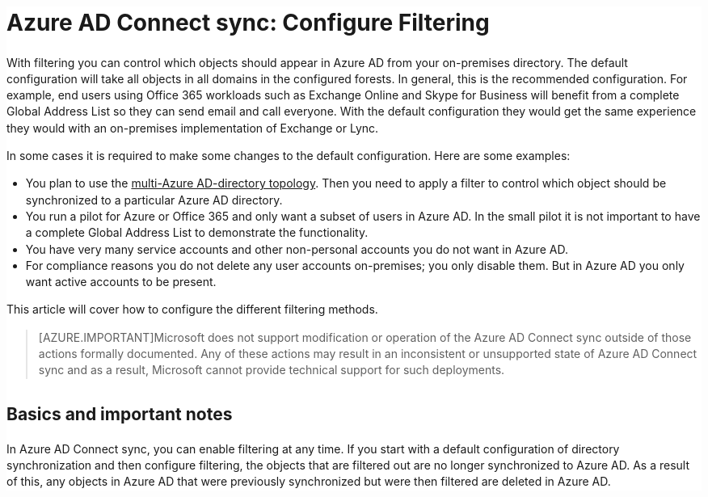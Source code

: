 <properties
	pageTitle="Azure AD Connect sync: Configure filtering | Microsoft Azure"
	description="Explains how to configure filtering in Azure AD Connect sync."
	services="active-directory"
	documentationCenter=""
	authors="andkjell"
	manager="stevenpo"
	editor=""/>

<tags
	ms.service="active-directory"
	ms.workload="identity"
	ms.tgt_pltfrm="na"
	ms.devlang="na"
	ms.topic="article"
	ms.date="06/27/2016"
	ms.author="andkjell;markvi"/>


# Azure AD Connect sync: Configure Filtering
With filtering you can control which objects should appear in Azure AD from your on-premises directory. The default configuration will take all objects in all domains in the configured forests. In general, this is the recommended configuration. For example, end users using Office 365 workloads such as Exchange Online and Skype for Business will benefit from a complete Global Address List so they can send email and call everyone. With the default configuration they would get the same experience they would with an on-premises implementation of Exchange or Lync.

In some cases it is required to make some changes to the default configuration. Here are some examples:

- You plan to use the [multi-Azure AD-directory topology](active-directory-aadconnect-topologies.md#each-object-only-once-in-an-azure-ad-directory). Then you need to apply a filter to control which object should be synchronized to a particular Azure AD directory.
- You run a pilot for Azure or Office 365 and only want a subset of users in Azure AD. In the small pilot it is not important to have a complete Global Address List to demonstrate the functionality.
- You have very many service accounts and other non-personal accounts you do not want in Azure AD.
- For compliance reasons you do not delete any user accounts on-premises; you only disable them. But in Azure AD you only want active accounts to be present.

This article will cover how to configure the different filtering methods.

> [AZURE.IMPORTANT]Microsoft does not support modification or operation of the Azure AD Connect sync outside of those actions formally documented. Any of these actions may result in an inconsistent or unsupported state of Azure AD Connect sync and as a result, Microsoft cannot provide technical support for such deployments.

## Basics and important notes
In Azure AD Connect sync, you can enable filtering at any time. If you start with a default configuration of directory synchronization and then configure filtering, the objects that are filtered out are no longer synchronized to Azure AD. As a result of this, any objects in Azure AD that were previously synchronized but were then filtered are deleted in Azure AD.
